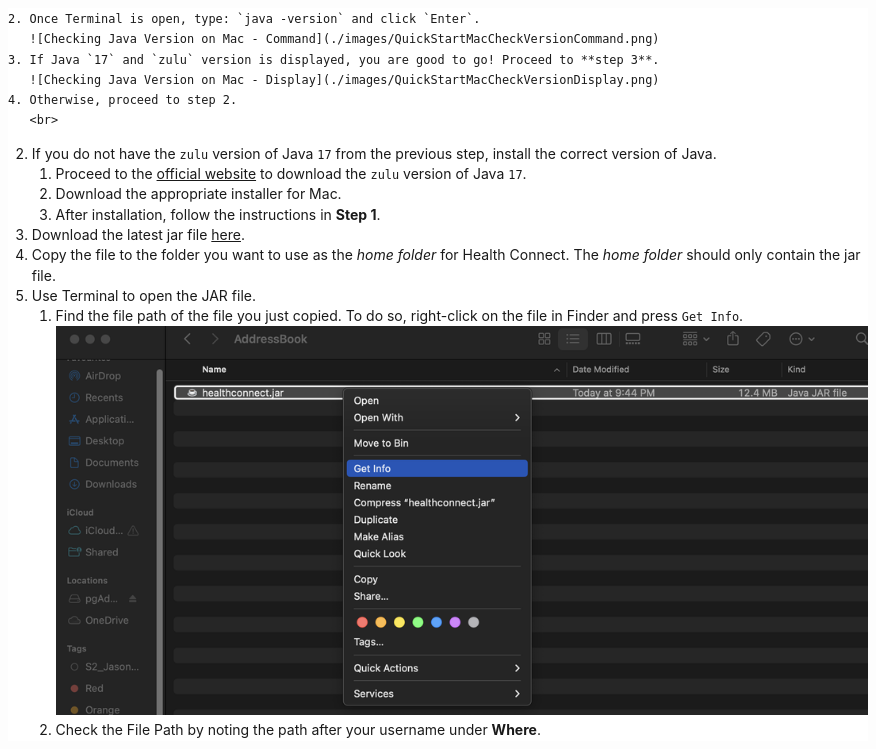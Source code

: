     2. Once Terminal is open, type: `java -version` and click `Enter`.
       ![Checking Java Version on Mac - Command](./images/QuickStartMacCheckVersionCommand.png)
    3. If Java `17` and `zulu` version is displayed, you are good to go! Proceed to **step 3**.
       ![Checking Java Version on Mac - Display](./images/QuickStartMacCheckVersionDisplay.png)
    4. Otherwise, proceed to step 2.
       <br>
2. If you do not have the `zulu` version of Java `17` from the previous step, install the correct version of Java.
    1. Proceed to the [official website](https://www.oracle.com/java/technologies/javase/jdk17-archive-downloads.html) to download the `zulu` version of Java `17`.
    2. Download the appropriate installer for Mac.
    3. After installation, follow the instructions in **Step 1**.
       <br>
3. Download the latest jar file [here](https://github.com/AY2425S1-CS2103T-T11-4/tp/releases/latest).
   <br>
4. Copy the file to the folder you want to use as the _home folder_ for Health Connect. The _home folder_ should only contain the jar file.
   <br>
5. Use Terminal to open the JAR file.
    1. Find the file path of the file you just copied. To do so, right-click on the file in Finder and press `Get Info`.
       ![Finding File Path on Mac](./images/QuickStartMacFindFilePath.png)
    2. Check the File Path by noting the path after your username under **Where**.